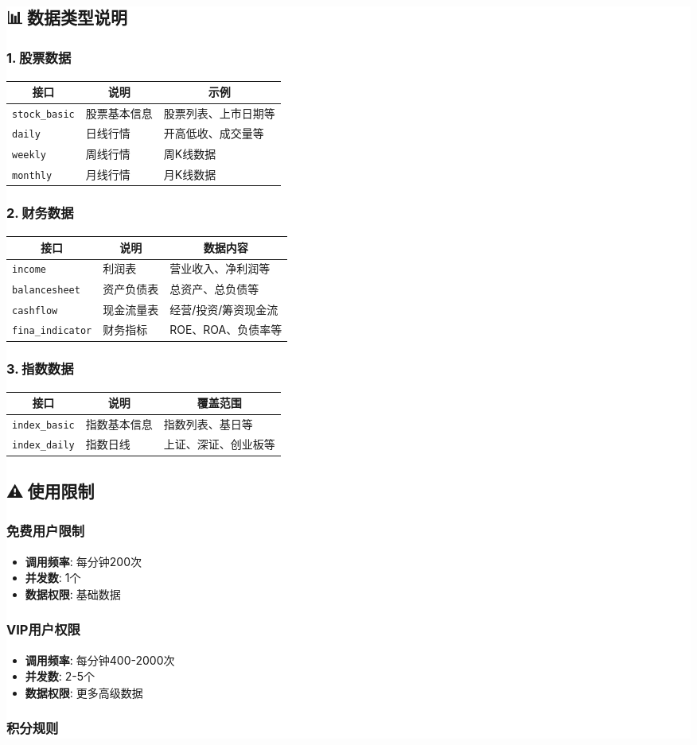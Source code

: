 
## 📊 数据类型说明

### 1. 股票数据

| 接口 | 说明 | 示例 |
|------|------|------|
| `stock_basic` | 股票基本信息 | 股票列表、上市日期等 |
| `daily` | 日线行情 | 开高低收、成交量等 |
| `weekly` | 周线行情 | 周K线数据 |
| `monthly` | 月线行情 | 月K线数据 |

### 2. 财务数据

| 接口 | 说明 | 数据内容 |
|------|------|----------|
| `income` | 利润表 | 营业收入、净利润等 |
| `balancesheet` | 资产负债表 | 总资产、总负债等 |
| `cashflow` | 现金流量表 | 经营/投资/筹资现金流 |
| `fina_indicator` | 财务指标 | ROE、ROA、负债率等 |

### 3. 指数数据

| 接口 | 说明 | 覆盖范围 |
|------|------|----------|
| `index_basic` | 指数基本信息 | 指数列表、基日等 |
| `index_daily` | 指数日线 | 上证、深证、创业板等 |

## ⚠️ 使用限制

### 免费用户限制

- **调用频率**: 每分钟200次
- **并发数**: 1个
- **数据权限**: 基础数据

### VIP用户权限

- **调用频率**: 每分钟400-2000次
- **并发数**: 2-5个  
- **数据权限**: 更多高级数据

### 积分规则
